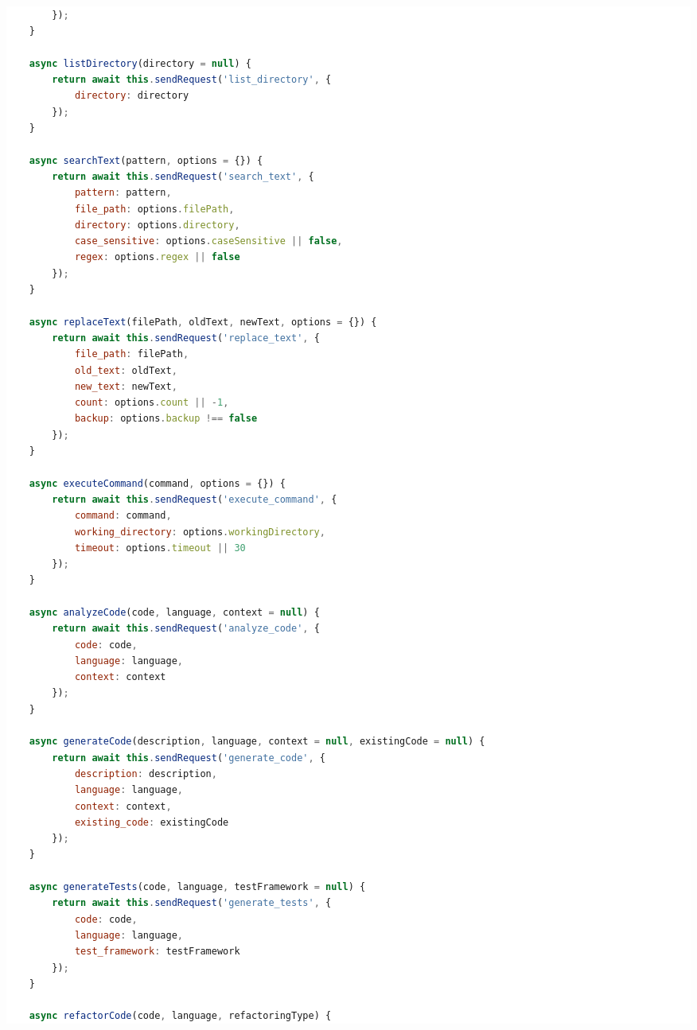 ```javascript
        });
    }

    async listDirectory(directory = null) {
        return await this.sendRequest('list_directory', {
            directory: directory
        });
    }

    async searchText(pattern, options = {}) {
        return await this.sendRequest('search_text', {
            pattern: pattern,
            file_path: options.filePath,
            directory: options.directory,
            case_sensitive: options.caseSensitive || false,
            regex: options.regex || false
        });
    }

    async replaceText(filePath, oldText, newText, options = {}) {
        return await this.sendRequest('replace_text', {
            file_path: filePath,
            old_text: oldText,
            new_text: newText,
            count: options.count || -1,
            backup: options.backup !== false
        });
    }

    async executeCommand(command, options = {}) {
        return await this.sendRequest('execute_command', {
            command: command,
            working_directory: options.workingDirectory,
            timeout: options.timeout || 30
        });
    }

    async analyzeCode(code, language, context = null) {
        return await this.sendRequest('analyze_code', {
            code: code,
            language: language,
            context: context
        });
    }

    async generateCode(description, language, context = null, existingCode = null) {
        return await this.sendRequest('generate_code', {
            description: description,
            language: language,
            context: context,
            existing_code: existingCode
        });
    }

    async generateTests(code, language, testFramework = null) {
        return await this.sendRequest('generate_tests', {
            code: code,
            language: language,
            test_framework: testFramework
        });
    }

    async refactorCode(code, language, refactoringType) {
```